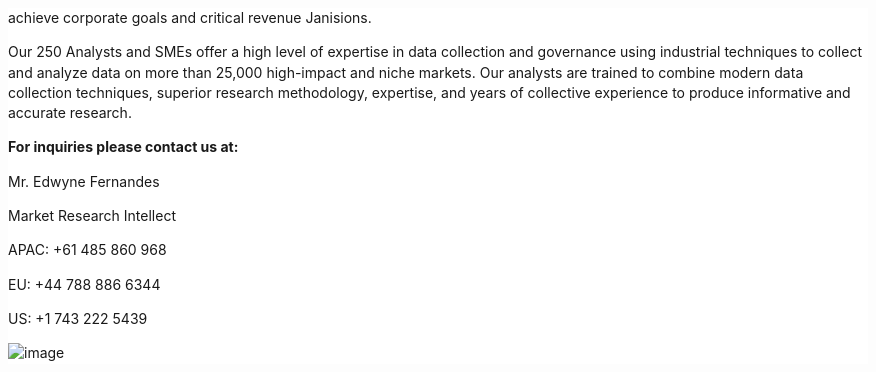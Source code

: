 achieve corporate goals and critical revenue Janisions.</p><p><span class="">Our 250 Analysts and SMEs offer a high level of expertise in data collection and governance using industrial techniques to collect and analyze data on more than 25,000 high-impact and niche markets. Our analysts are trained to combine modern data collection techniques, superior research methodology, expertise, and years of collective experience to produce informative and accurate research.</span></p><p><strong>For inquiries please contact us at:</strong></p><p>Mr. Edwyne Fernandes</p><p>Market Research Intellect</p><p>APAC: +61 485 860 968</p><p>EU: +44 788 886 6344</p><p>US: +1 743 222 5439</p>
![image](https://github.com/user-attachments/assets/bc2115c6-3aa9-42ee-ac0f-7ed5f27af3d4)
